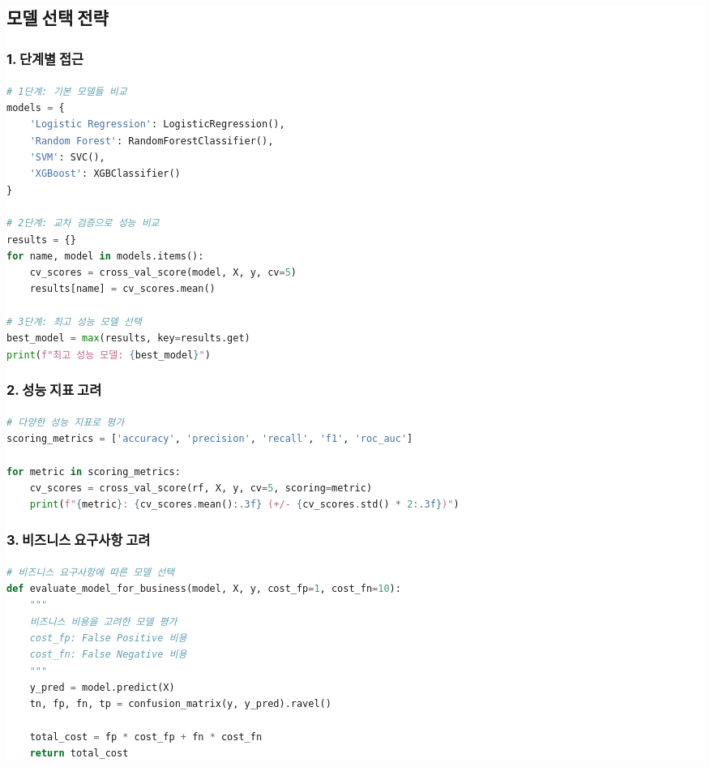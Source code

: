 ```python
```

## 모델 선택 전략

### 1. 단계별 접근
```python
# 1단계: 기본 모델들 비교
models = {
    'Logistic Regression': LogisticRegression(),
    'Random Forest': RandomForestClassifier(),
    'SVM': SVC(),
    'XGBoost': XGBClassifier()
}

# 2단계: 교차 검증으로 성능 비교
results = {}
for name, model in models.items():
    cv_scores = cross_val_score(model, X, y, cv=5)
    results[name] = cv_scores.mean()

# 3단계: 최고 성능 모델 선택
best_model = max(results, key=results.get)
print(f"최고 성능 모델: {best_model}")
```

### 2. 성능 지표 고려
```python
# 다양한 성능 지표로 평가
scoring_metrics = ['accuracy', 'precision', 'recall', 'f1', 'roc_auc']

for metric in scoring_metrics:
    cv_scores = cross_val_score(rf, X, y, cv=5, scoring=metric)
    print(f"{metric}: {cv_scores.mean():.3f} (+/- {cv_scores.std() * 2:.3f})")
```

### 3. 비즈니스 요구사항 고려
```python
# 비즈니스 요구사항에 따른 모델 선택
def evaluate_model_for_business(model, X, y, cost_fp=1, cost_fn=10):
    """
    비즈니스 비용을 고려한 모델 평가
    cost_fp: False Positive 비용
    cost_fn: False Negative 비용
    """
    y_pred = model.predict(X)
    tn, fp, fn, tp = confusion_matrix(y, y_pred).ravel()
    
    total_cost = fp * cost_fp + fn * cost_fn
    return total_cost
```
